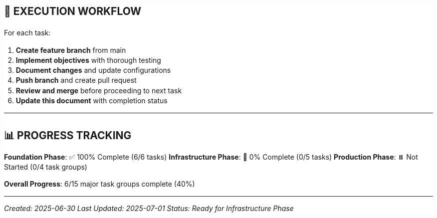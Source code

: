 ## 🎯 EXECUTION WORKFLOW

For each task:
1. **Create feature branch** from main
2. **Implement objectives** with thorough testing
3. **Document changes** and update configurations
4. **Push branch** and create pull request
5. **Review and merge** before proceeding to next task
6. **Update this document** with completion status

---

## 📊 PROGRESS TRACKING

**Foundation Phase**: ✅ 100% Complete (6/6 tasks)
**Infrastructure Phase**: 🔄 0% Complete (0/5 tasks)
**Production Phase**: ⏸️ Not Started (0/4 task groups)

**Overall Progress**: 6/15 major task groups complete (40%)

---

*Created: 2025-06-30*
*Last Updated: 2025-07-01*
*Status: Ready for Infrastructure Phase*
